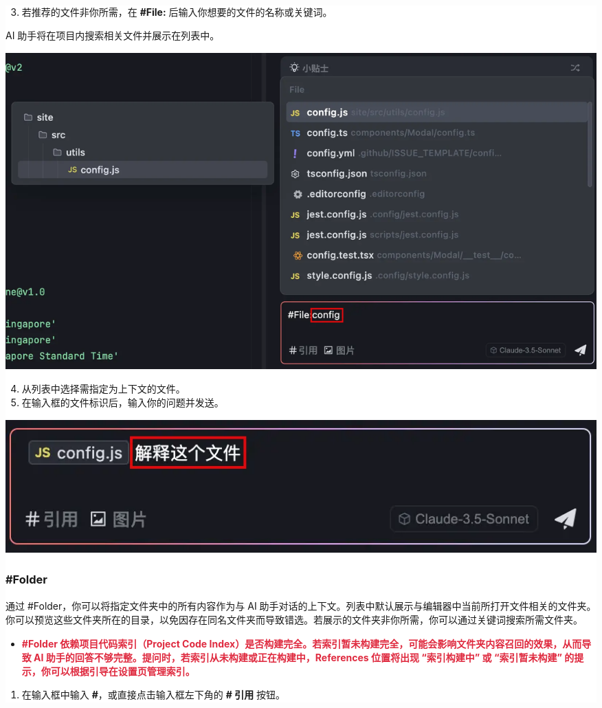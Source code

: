 3. 若推荐的文件非你所需，在 **#File:** 后输入你想要的文件的名称或关键词。 

AI 助手将在项目内搜索相关文件并展示在列表中。

![1739856312216-540111cb-77fe-4ffc-90b3-9753e5d0d173.webp](./img/wTkoodVIRGXUZXJd/1739856312216-540111cb-77fe-4ffc-90b3-9753e5d0d173-039536.webp)

4. 从列表中选择需指定为上下文的文件。 
5. 在输入框的文件标识后，输入你的问题并发送。

![1739856312249-9a0ebb40-ba72-4b6b-befd-fe8e1d8c7234.webp](./img/wTkoodVIRGXUZXJd/1739856312249-9a0ebb40-ba72-4b6b-befd-fe8e1d8c7234-106374.webp)

### #Folder 
通过 #Folder，你可以将指定文件夹中的所有内容作为与 AI 助手对话的上下文。列表中默认展示与编辑器中当前所打开文件相关的文件夹。你可以预览这些文件夹所在的目录，以免因存在同名文件夹而导致错选。若展示的文件夹非你所需，你可以通过关键词搜索所需文件夹。

+ **<font style="color:#DF2A3F;">#Folder 依赖项目代码索引（Project Code Index）是否构建完全。若索引暂未构建完全，可能会影响文件夹内容召回的效果，从而导致 AI 助手的回答不够完整。提问时，若索引从未构建或正在构建中，References 位置将出现 “索引构建中” 或 “索引暂未构建” 的提示，你可以根据引导在设置页管理索引。</font>**
1. 在输入框中输入 **#**，或直接点击输入框左下角的 **# 引用** 按钮。 
